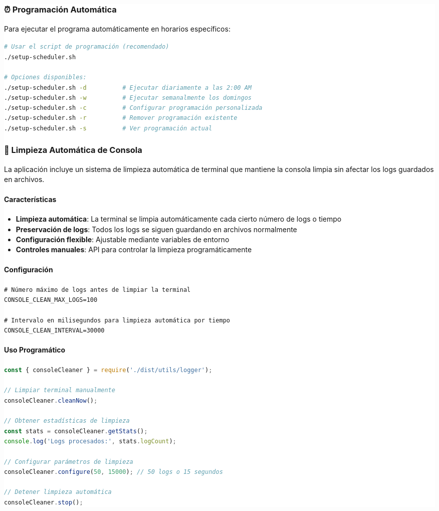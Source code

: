 ### ⏰ Programación Automática

Para ejecutar el programa automáticamente en horarios específicos:

```bash
# Usar el script de programación (recomendado)
./setup-scheduler.sh

# Opciones disponibles:
./setup-scheduler.sh -d          # Ejecutar diariamente a las 2:00 AM
./setup-scheduler.sh -w          # Ejecutar semanalmente los domingos
./setup-scheduler.sh -c          # Configurar programación personalizada
./setup-scheduler.sh -r          # Remover programación existente
./setup-scheduler.sh -s          # Ver programación actual
```

### 🧹 Limpieza Automática de Consola

La aplicación incluye un sistema de limpieza automática de terminal que mantiene la consola limpia sin afectar los logs guardados en archivos.

#### Características

- **Limpieza automática**: La terminal se limpia automáticamente cada cierto número de logs o tiempo
- **Preservación de logs**: Todos los logs se siguen guardando en archivos normalmente
- **Configuración flexible**: Ajustable mediante variables de entorno
- **Controles manuales**: API para controlar la limpieza programáticamente

#### Configuración

```env
# Número máximo de logs antes de limpiar la terminal
CONSOLE_CLEAN_MAX_LOGS=100

# Intervalo en milisegundos para limpieza automática por tiempo
CONSOLE_CLEAN_INTERVAL=30000
```

#### Uso Programático

```javascript
const { consoleCleaner } = require('./dist/utils/logger');

// Limpiar terminal manualmente
consoleCleaner.cleanNow();

// Obtener estadísticas de limpieza
const stats = consoleCleaner.getStats();
console.log('Logs procesados:', stats.logCount);

// Configurar parámetros de limpieza
consoleCleaner.configure(50, 15000); // 50 logs o 15 segundos

// Detener limpieza automática
consoleCleaner.stop();
```
